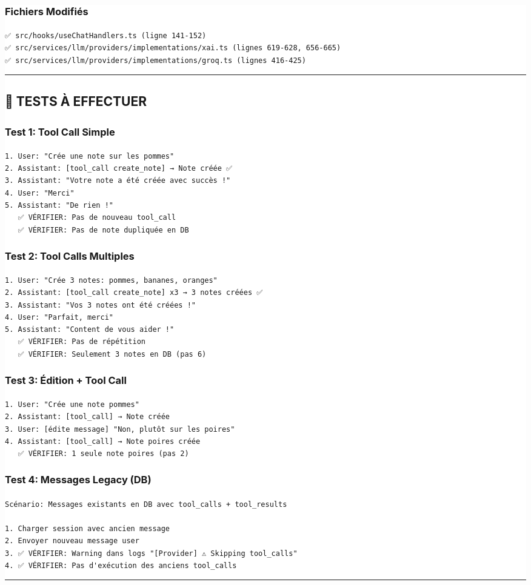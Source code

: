 ### Fichiers Modifiés

```
✅ src/hooks/useChatHandlers.ts (ligne 141-152)
✅ src/services/llm/providers/implementations/xai.ts (lignes 619-628, 656-665)
✅ src/services/llm/providers/implementations/groq.ts (lignes 416-425)
```

---

## 🧪 TESTS À EFFECTUER

### Test 1: Tool Call Simple
```
1. User: "Crée une note sur les pommes"
2. Assistant: [tool_call create_note] → Note créée ✅
3. Assistant: "Votre note a été créée avec succès !"
4. User: "Merci"
5. Assistant: "De rien !" 
   ✅ VÉRIFIER: Pas de nouveau tool_call
   ✅ VÉRIFIER: Pas de note dupliquée en DB
```

### Test 2: Tool Calls Multiples
```
1. User: "Crée 3 notes: pommes, bananes, oranges"
2. Assistant: [tool_call create_note] x3 → 3 notes créées ✅
3. Assistant: "Vos 3 notes ont été créées !"
4. User: "Parfait, merci"
5. Assistant: "Content de vous aider !"
   ✅ VÉRIFIER: Pas de répétition
   ✅ VÉRIFIER: Seulement 3 notes en DB (pas 6)
```

### Test 3: Édition + Tool Call
```
1. User: "Crée une note pommes"
2. Assistant: [tool_call] → Note créée
3. User: [édite message] "Non, plutôt sur les poires"
4. Assistant: [tool_call] → Note poires créée
   ✅ VÉRIFIER: 1 seule note poires (pas 2)
```

### Test 4: Messages Legacy (DB)
```
Scénario: Messages existants en DB avec tool_calls + tool_results

1. Charger session avec ancien message
2. Envoyer nouveau message user
3. ✅ VÉRIFIER: Warning dans logs "[Provider] ⚠️ Skipping tool_calls"
4. ✅ VÉRIFIER: Pas d'exécution des anciens tool_calls
```

---